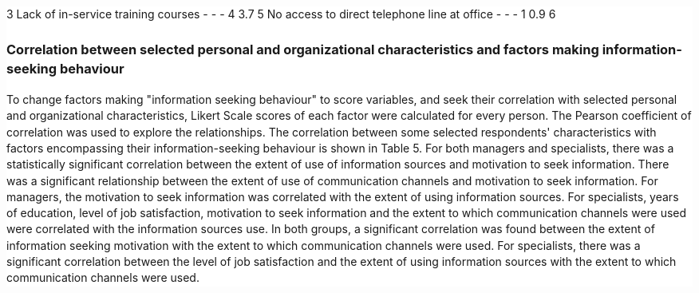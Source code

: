 <td align="center">3</td>

</tr>

<tr>

<td>Lack of in-service training courses</td>

<td align="center">-</td>

<td align="center">-</td>

<td align="center">-</td>

<td align="center">4</td>

<td align="center">3.7</td>

<td align="center">5</td>

</tr>

<tr>

<td>No access to direct telephone line at office</td>

<td align="center">-</td>

<td align="center">-</td>

<td align="center">-</td>

<td align="center">1</td>

<td align="center">0.9</td>

<td align="center">6</td>

</tr>

</tbody>

</table>

### Correlation between selected personal and organizational characteristics and factors making information-seeking behaviour

To change factors making "information seeking behaviour" to score variables, and seek their correlation with selected personal and organizational characteristics, Likert Scale scores of each factor were calculated for every person. The Pearson coefficient of correlation was used to explore the relationships. The correlation between some selected respondents' characteristics with factors encompassing their information-seeking behaviour is shown in Table 5\. For both managers and specialists, there was a statistically significant correlation between the extent of use of information sources and motivation to seek information. There was a significant relationship between the extent of use of communication channels and motivation to seek information. For managers, the motivation to seek information was correlated with the extent of using information sources. For specialists, years of education, level of job satisfaction, motivation to seek information and the extent to which communication channels were used were correlated with the information sources use. In both groups, a significant correlation was found between the extent of information seeking motivation with the extent to which communication channels were used. For specialists, there was a significant correlation between the level of job satisfaction and the extent of using information sources with the extent to which communication channels were used.
